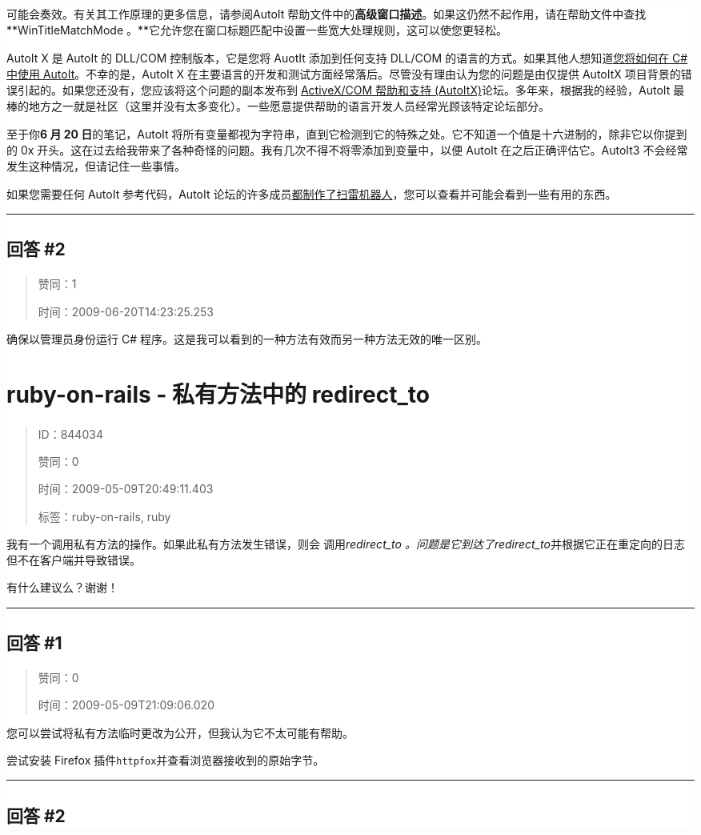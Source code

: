 可能会奏效。有关其工作原理的更多信息，请参阅AutoIt 帮助文件中的**高级窗口描述**。如果这仍然不起作用，请在帮助文件中查找**WinTitleMatchMode 。**它允许您在窗口标题匹配中设置一些宽大处理规则，这可以使您更轻松。

AutoIt X 是 AutoIt 的 DLL/COM 控制版本，它是您将 AuotIt 添加到任何支持 DLL/COM 的语言的方式。如果其他人想知道[您将如何在 C# 中使用 AutoIt](http://www.autoitscript.com/forum/index.php?showtopic=39262)。不幸的是，AutoIt X 在主要语言的开发和测试方面经常落后。尽管没有理由认为您的问题是由仅提供 AutoItX 项目背景的错误引起的。如果您还没有，您应该将这个问题的副本发布到 [ActiveX/COM 帮助和支持 (AutoItX)](http://www.autoitscript.com/forum/index.php?showforum=14)论坛。多年来，根据我的经验，AutoIt 最棒的地方之一就是社区（这里并没有太多变化）。一些愿意提供帮助的语言开发人员经常光顾该特定论坛部分。

至于你**6 月 20 日**的笔记，AutoIt 将所有变量都视为字符串，直到它检测到它的特殊之处。它不知道一个值是十六进制的，除非它以你提到的 0x 开头。这在过去给我带来了各种奇怪的问题。我有几次不得不将零添加到变量中，以便 AutoIt 在之后正确评估它。AutoIt3 不会经常发生这种情况，但请记住一些事情。

如果您需要任何 AutoIt 参考代码，AutoIt 论坛的许多成员[都制作了扫雷机器人](http://www.autoitscript.com/forum/index.php?act=Search&CODE=show&searchid=6d33165bd3e245e37eca1e3a23a77923&search_in=posts&result_type=topics&highlite=%2Bminesweeper)，您可以查看并可能会看到一些有用的东西。

* * *

## 回答 #2

> 赞同：1
> 
> 时间：2009-06-20T14:23:25.253

确保以管理员身份运行 C# 程序。这是我可以看到的一种方法有效而另一种方法无效的唯一区别。

# ruby-on-rails - 私有方法中的 redirect_to

> ID：844034
> 
> 赞同：0
> 
> 时间：2009-05-09T20:49:11.403
> 
> 标签：ruby-on-rails, ruby

我有一个调用私有方法的操作。如果此私有方法发生错误，则会 调用*redirect_to 。*问题是它到达了*redirect_to*并根据它正在重定向的日志但不在客户端并导致错误。

有什么建议么？谢谢！

* * *

## 回答 #1

> 赞同：0
> 
> 时间：2009-05-09T21:09:06.020

您可以尝试将私有方法临时更改为公开，但我认为它不太可能有帮助。

尝试安装 Firefox 插件`httpfox`并查看浏览器接收到的原始字节。

* * *

## 回答 #2

